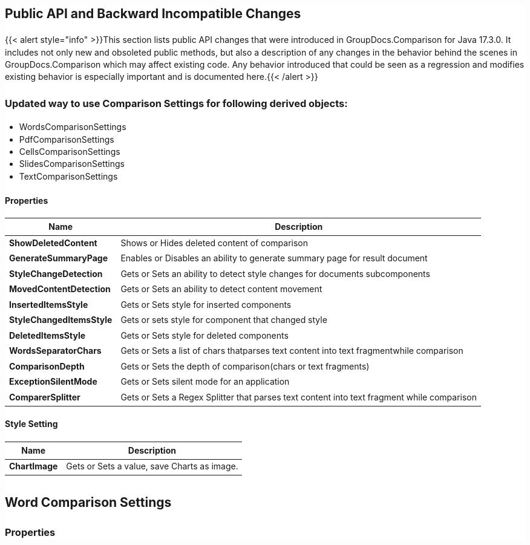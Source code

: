 ## Public API and Backward Incompatible Changes

{{< alert style="info" >}}This section lists public API changes that were introduced in GroupDocs.Comparison for Java 17.3.0. It includes not only new and obsoleted public methods, but also a description of any changes in the behavior behind the scenes in GroupDocs.Comparison which may affect existing code. Any behavior introduced that could be seen as a regression and modifies existing behavior is especially important and is documented here.{{< /alert >}}

### Updated way to use Comparison Settings for following derived objects:

- WordsComparisonSettings
- PdfComparisonSettings
- CellsComparisonSettings
- SlidesComparisonSettings
- TextComparisonSettings

#### Properties

| Name                       | Description                                                                                |
| -------------------------- | ------------------------------------------------------------------------------------------ |
| **ShowDeletedContent**     | Shows or Hides deleted content of comparison                                               |
| **GenerateSummaryPage**    | Enables or Disables an ability to generate summary page for result document                |
| **StyleChangeDetection**   | Gets or Sets an ability to detect style changes for documents subcomponents                |
| **MovedContentDetection**  | Gets or Sets an ability to detect content movement                                         |
| **InsertedItemsStyle**     | Gets or Sets style for inserted components                                                 |
| **StyleChangedItemsStyle** | Gets or sets style for component that changed style                                        |
| **DeletedItemsStyle**      | Gets or Sets style for deleted components                                                  |
| **WordsSeparatorChars**    | Gets or Sets a list of chars thatparses text content into text fragmentwhile comparison    |
| **ComparisonDepth**        | Gets or Sets the depth of comparison(chars or text fragments)                              |
| **ExceptionSilentMode**    | Gets or Sets silent mode for an application                                                |
| **ComparerSplitter**       | Gets or Sets a Regex Splitter that parses text content into text fragment while comparison |

#### Style Setting

| Name           | Description                                 |
| -------------- | ------------------------------------------- |
| **ChartImage** | Gets or Sets a value, save Charts as image. |

## Word Comparison Settings

### Properties
